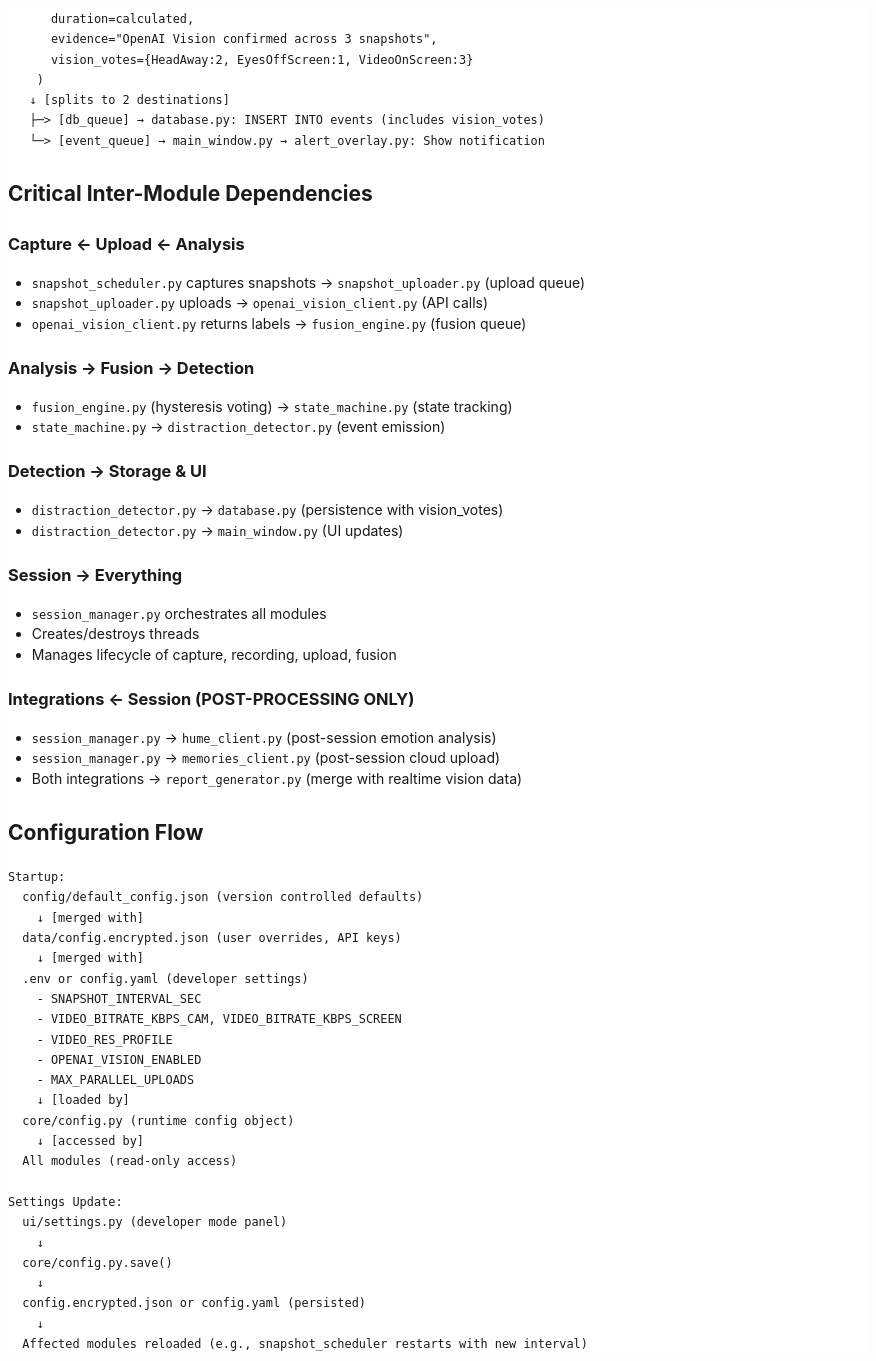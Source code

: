 ```
      duration=calculated,
      evidence="OpenAI Vision confirmed across 3 snapshots",
      vision_votes={HeadAway:2, EyesOffScreen:1, VideoOnScreen:3}
    )
   ↓ [splits to 2 destinations]
   ├─> [db_queue] → database.py: INSERT INTO events (includes vision_votes)
   └─> [event_queue] → main_window.py → alert_overlay.py: Show notification
```

## Critical Inter-Module Dependencies

### Capture ← Upload ← Analysis
- `snapshot_scheduler.py` captures snapshots → `snapshot_uploader.py` (upload queue)
- `snapshot_uploader.py` uploads → `openai_vision_client.py` (API calls)
- `openai_vision_client.py` returns labels → `fusion_engine.py` (fusion queue)

### Analysis → Fusion → Detection
- `fusion_engine.py` (hysteresis voting) → `state_machine.py` (state tracking)
- `state_machine.py` → `distraction_detector.py` (event emission)

### Detection → Storage & UI
- `distraction_detector.py` → `database.py` (persistence with vision_votes)
- `distraction_detector.py` → `main_window.py` (UI updates)

### Session → Everything
- `session_manager.py` orchestrates all modules
- Creates/destroys threads
- Manages lifecycle of capture, recording, upload, fusion

### Integrations ← Session (POST-PROCESSING ONLY)
- `session_manager.py` → `hume_client.py` (post-session emotion analysis)
- `session_manager.py` → `memories_client.py` (post-session cloud upload)
- Both integrations → `report_generator.py` (merge with realtime vision data)

## Configuration Flow

```
Startup:
  config/default_config.json (version controlled defaults)
    ↓ [merged with]
  data/config.encrypted.json (user overrides, API keys)
    ↓ [merged with]
  .env or config.yaml (developer settings)
    - SNAPSHOT_INTERVAL_SEC
    - VIDEO_BITRATE_KBPS_CAM, VIDEO_BITRATE_KBPS_SCREEN
    - VIDEO_RES_PROFILE
    - OPENAI_VISION_ENABLED
    - MAX_PARALLEL_UPLOADS
    ↓ [loaded by]
  core/config.py (runtime config object)
    ↓ [accessed by]
  All modules (read-only access)

Settings Update:
  ui/settings.py (developer mode panel)
    ↓
  core/config.py.save()
    ↓
  config.encrypted.json or config.yaml (persisted)
    ↓
  Affected modules reloaded (e.g., snapshot_scheduler restarts with new interval)
```